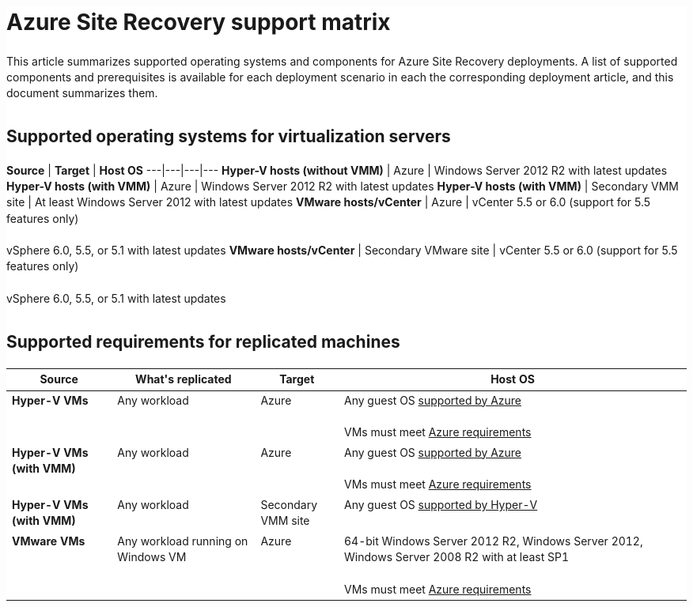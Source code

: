 <properties
    pageTitle="Azure Site Recovery support matrix | Microsoft Azure"
    description="Summarizes the supported operating systems and components for Azure Site Recovery"
    services="site-recovery"
    documentationCenter=""
    authors="rayne-wiselman"
    manager="jwhit"
    editor=""/>

<tags
    ms.service="site-recovery"
    ms.devlang="na"
    ms.topic="article"
    ms.tgt_pltfrm="na"
    ms.workload="storage-backup-recovery"
    ms.date="10/05/2016"
    ms.author="raynew"/>

# <a name="azure-site-recovery-support-matrix"></a>Azure Site Recovery support matrix

This article summarizes supported operating systems and components for Azure Site Recovery deployments. A list of supported components and prerequisites is available for each deployment scenario in each the corresponding deployment article, and this document summarizes them.

## <a name="supported-operating-systems-for-virtualization-servers"></a>Supported operating systems for virtualization servers


**Source** | **Target** | **Host OS**
---|---|---|--- 
**Hyper-V hosts (without VMM)** | Azure | Windows Server 2012 R2 with latest updates
**Hyper-V hosts (with VMM)** | Azure | Windows Server 2012 R2 with latest updates
**Hyper-V hosts (with VMM)** | Secondary VMM site | At least Windows Server 2012 with latest updates
**VMware hosts/vCenter** | Azure | vCenter 5.5 or 6.0 (support for 5.5 features only) <br/><br/> vSphere 6.0, 5.5, or 5.1 with latest updates
**VMware hosts/vCenter** | Secondary VMware site | vCenter 5.5 or 6.0 (support for 5.5 features only) <br/><br/> vSphere 6.0, 5.5, or 5.1 with latest updates

## <a name="supported-requirements-for-replicated-machines"></a>Supported requirements for replicated machines

**Source** | **What's replicated** | **Target** | **Host OS**
---|---|---|--- 
**Hyper-V VMs** | Any workload | Azure | Any guest OS [supported by Azure](https://technet.microsoft.com/library/cc794868.aspx)<br/><br/> VMs must meet [Azure requirements](site-recovery-best-practices.md#azure-virtual-machine-requirements)
**Hyper-V VMs (with VMM)** | Any workload | Azure | Any guest OS [supported by Azure](https://technet.microsoft.com/library/cc794868.aspx)<br/><br/> VMs must meet [Azure requirements](site-recovery-best-practices.md#azure-virtual-machine-requirements)
**Hyper-V VMs (with VMM)** | Any workload | Secondary VMM site | Any guest OS [supported by Hyper-V](https://technet.microsoft.com/library/mt126277.aspx)
**VMware VMs** | Any workload running on Windows VM | Azure | 64-bit Windows Server 2012 R2, Windows Server 2012, Windows Server 2008 R2 with at least SP1<br/><br/> VMs must meet [Azure requirements](site-recovery-best-practices.md#azure-virtual-machine-requirements)